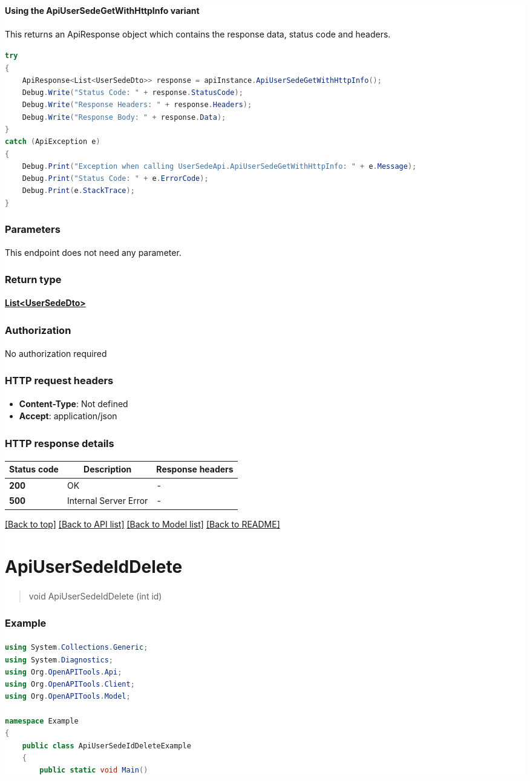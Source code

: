 #### Using the ApiUserSedeGetWithHttpInfo variant
This returns an ApiResponse object which contains the response data, status code and headers.

```csharp
try
{
    ApiResponse<List<UserSedeDto>> response = apiInstance.ApiUserSedeGetWithHttpInfo();
    Debug.Write("Status Code: " + response.StatusCode);
    Debug.Write("Response Headers: " + response.Headers);
    Debug.Write("Response Body: " + response.Data);
}
catch (ApiException e)
{
    Debug.Print("Exception when calling UserSedeApi.ApiUserSedeGetWithHttpInfo: " + e.Message);
    Debug.Print("Status Code: " + e.ErrorCode);
    Debug.Print(e.StackTrace);
}
```

### Parameters
This endpoint does not need any parameter.
### Return type

[**List&lt;UserSedeDto&gt;**](UserSedeDto.md)

### Authorization

No authorization required

### HTTP request headers

 - **Content-Type**: Not defined
 - **Accept**: application/json


### HTTP response details
| Status code | Description | Response headers |
|-------------|-------------|------------------|
| **200** | OK |  -  |
| **500** | Internal Server Error |  -  |

[[Back to top]](#) [[Back to API list]](../../README.md#documentation-for-api-endpoints) [[Back to Model list]](../../README.md#documentation-for-models) [[Back to README]](../../README.md)

<a id="apiusersedeiddelete"></a>
# **ApiUserSedeIdDelete**
> void ApiUserSedeIdDelete (int id)



### Example
```csharp
using System.Collections.Generic;
using System.Diagnostics;
using Org.OpenAPITools.Api;
using Org.OpenAPITools.Client;
using Org.OpenAPITools.Model;

namespace Example
{
    public class ApiUserSedeIdDeleteExample
    {
        public static void Main()
```